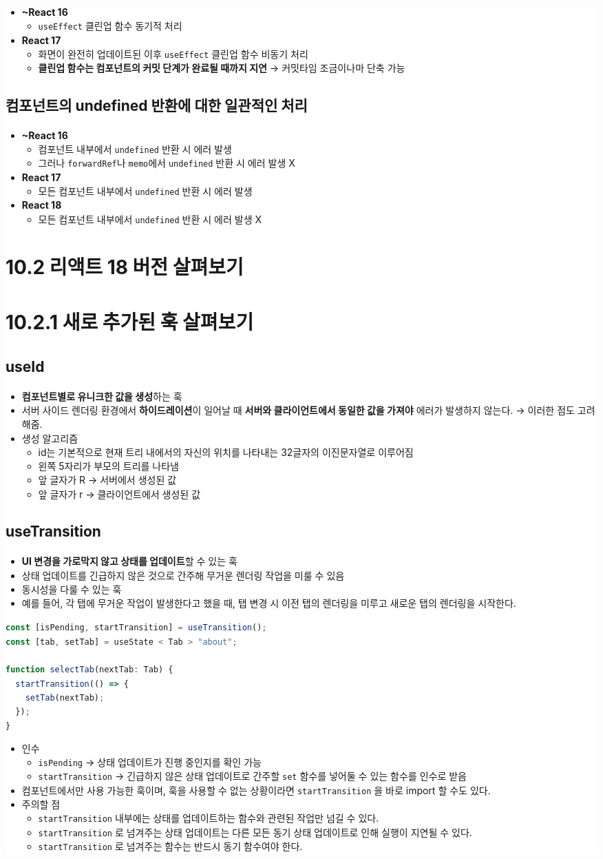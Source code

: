 - **~React 16**
  - `useEffect` 클린업 함수 동기적 처리
- **React 17**
  - 화면이 완전히 업데이트된 이후 `useEffect` 클린업 함수 비동기 처리
  - **클린업 함수는 컴포넌트의 커밋 단계가 완료될 때까지 지연** → 커밋타임 조금이나마 단축 가능

## 컴포넌트의 undefined 반환에 대한 일관적인 처리

- **~React 16**
  - 컴포넌트 내부에서 `undefined` 반환 시 에러 발생
  - 그러나 `forwardRef`나 `memo`에서 `undefined` 반환 시 에러 발생 X
- **React 17**
  - 모든 컴포넌트 내부에서 `undefined` 반환 시 에러 발생
- **React 18**
  - 모든 컴포넌트 내부에서 `undefined` 반환 시 에러 발생 X

# 10.2 리액트 18 버전 살펴보기

# 10.2.1 새로 추가된 훅 살펴보기

## useId

- **컴포넌트별로 유니크한 값을 생성**하는 훅
- 서버 사이드 렌더링 환경에서 **하이드레이션**이 일어날 때 **서버와 클라이언트에서 동일한 값을 가져야** 에러가 발생하지 않는다. → 이러한 점도 고려해줌.
- 생성 알고리즘
  - id는 기본적으로 현재 트리 내에서의 자신의 위치를 나타내는 32글자의 이진문자열로 이루어짐
  - 왼쪽 5자리가 부모의 트리를 나타냄
  - 앞 글자가 R → 서버에서 생성된 값
  - 앞 글자가 r → 클라이언트에서 생성된 값

## useTransition

- **UI 변경을 가로막지 않고 상태를 업데이트**할 수 있는 훅
- 상태 업데이트를 긴급하지 않은 것으로 간주해 무거운 렌더링 작업을 미룰 수 있음
- 동시성을 다룰 수 있는 훅
- 예를 들어, 각 탭에 무거운 작업이 발생한다고 했을 때, 탭 변경 시 이전 탭의 렌더링을 미루고 새로운 탭의 렌더링을 시작한다.

```jsx
const [isPending, startTransition] = useTransition();
const [tab, setTab] = useState < Tab > "about";

function selectTab(nextTab: Tab) {
  startTransition(() => {
    setTab(nextTab);
  });
}
```

- 인수
  - `isPending` → 상태 업데이트가 진행 중인지를 확인 가능
  - `startTransition` → 긴급하지 않은 상태 업데이트로 간주할 `set` 함수를 넣어둘 수 있는 함수를 인수로 받음
- 컴포넌트에서만 사용 가능한 훅이며, 훅을 사용할 수 없는 상황이라면 `startTransition` 을 바로 import 할 수도 있다.
- 주의할 점
  - `startTransition` 내부에는 상태를 업데이트하는 함수와 관련된 작업만 넘길 수 있다.
  - `startTransition` 로 넘겨주는 상태 업데이트는 다른 모든 동기 상태 업데이트로 인해 실행이 지연될 수 있다.
  - `startTransition` 로 넘겨주는 함수는 반드시 동기 함수여야 한다.
